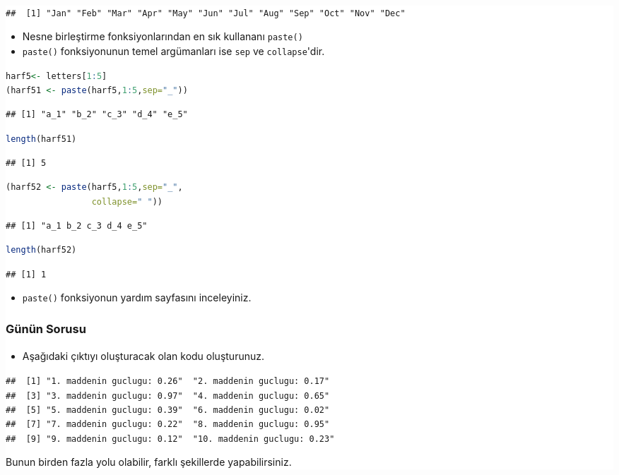 ```
##  [1] "Jan" "Feb" "Mar" "Apr" "May" "Jun" "Jul" "Aug" "Sep" "Oct" "Nov" "Dec"
```

- Nesne birleştirme fonksiyonlarından en sık kullananı `paste()`
- `paste()` fonksiyonunun temel argümanları ise `sep` ve `collapse`'dir.


```r
harf5<- letters[1:5]
(harf51 <- paste(harf5,1:5,sep="_"))
```

```
## [1] "a_1" "b_2" "c_3" "d_4" "e_5"
```

```r
length(harf51)
```

```
## [1] 5
```



```r
(harf52 <- paste(harf5,1:5,sep="_",
                 collapse=" "))
```

```
## [1] "a_1 b_2 c_3 d_4 e_5"
```

```r
length(harf52)
```

```
## [1] 1
```



-   `paste()` fonksiyonun yardım sayfasını inceleyiniz.

### Günün Sorusu

-   Aşağıdaki çıktıyı oluşturacak olan kodu oluşturunuz.


```
##  [1] "1. maddenin guclugu: 0.26"  "2. maddenin guclugu: 0.17" 
##  [3] "3. maddenin guclugu: 0.97"  "4. maddenin guclugu: 0.65" 
##  [5] "5. maddenin guclugu: 0.39"  "6. maddenin guclugu: 0.02" 
##  [7] "7. maddenin guclugu: 0.22"  "8. maddenin guclugu: 0.95" 
##  [9] "9. maddenin guclugu: 0.12"  "10. maddenin guclugu: 0.23"
```

Bunun birden fazla yolu olabilir, farklı şekillerde yapabilirsiniz. 

